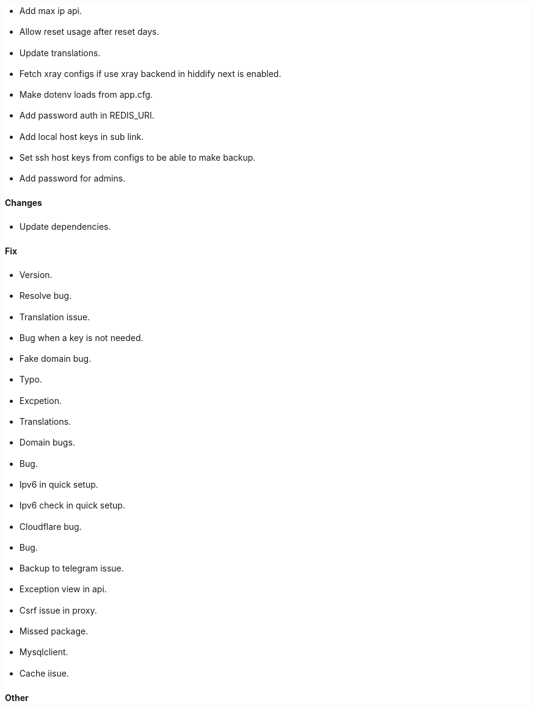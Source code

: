 * Add max ip api. 

* Allow reset usage after reset days. 

* Update translations. 

* Fetch xray configs if use xray backend in hiddify next is enabled. 

* Make dotenv loads from app.cfg. 

* Add password auth in REDIS_URI. 

* Add local host keys in sub link. 

* Set ssh host keys from configs to be able to make backup. 

* Add password for admins. 

#### Changes

* Update dependencies. 

#### Fix

* Version. 

* Resolve bug. 

* Translation issue. 

* Bug when a key is not needed. 

* Fake domain bug. 

* Typo. 

* Excpetion. 

* Translations. 

* Domain bugs. 

* Bug. 

* Ipv6 in quick setup. 

* Ipv6 check in quick setup. 

* Cloudflare bug. 

* Bug. 

* Backup to telegram issue. 

* Exception view in api. 

* Csrf issue in proxy. 

* Missed package. 

* Mysqlclient. 

* Cache iisue. 

#### Other
